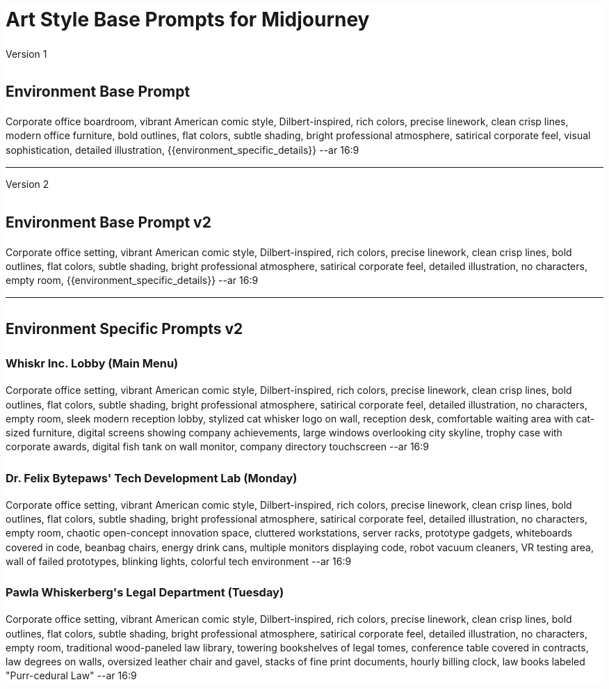 # Art Style Base Prompts for Midjourney

Version 1

## Environment Base Prompt
Corporate office boardroom, vibrant American comic style, Dilbert-inspired, rich colors, precise linework, clean crisp lines, modern office furniture, bold outlines, flat colors, subtle shading, bright professional atmosphere, satirical corporate feel, visual sophistication, detailed illustration, {{environment_specific_details}} --ar 16:9

---

Version 2

## Environment Base Prompt v2
Corporate office setting, vibrant American comic style, Dilbert-inspired, rich colors, precise linework, clean crisp lines, bold outlines, flat colors, subtle shading, bright professional atmosphere, satirical corporate feel, detailed illustration, no characters, empty room, {{environment_specific_details}} --ar 16:9

---

## Environment Specific Prompts v2

### Whiskr Inc. Lobby (Main Menu)
Corporate office setting, vibrant American comic style, Dilbert-inspired, rich colors, precise linework, clean crisp lines, bold outlines, flat colors, subtle shading, bright professional atmosphere, satirical corporate feel, detailed illustration, no characters, empty room, sleek modern reception lobby, stylized cat whisker logo on wall, reception desk, comfortable waiting area with cat-sized furniture, digital screens showing company achievements, large windows overlooking city skyline, trophy case with corporate awards, digital fish tank on wall monitor, company directory touchscreen --ar 16:9

### Dr. Felix Bytepaws' Tech Development Lab (Monday)
Corporate office setting, vibrant American comic style, Dilbert-inspired, rich colors, precise linework, clean crisp lines, bold outlines, flat colors, subtle shading, bright professional atmosphere, satirical corporate feel, detailed illustration, no characters, empty room, chaotic open-concept innovation space, cluttered workstations, server racks, prototype gadgets, whiteboards covered in code, beanbag chairs, energy drink cans, multiple monitors displaying code, robot vacuum cleaners, VR testing area, wall of failed prototypes, blinking lights, colorful tech environment --ar 16:9

### Pawla Whiskerberg's Legal Department (Tuesday)
Corporate office setting, vibrant American comic style, Dilbert-inspired, rich colors, precise linework, clean crisp lines, bold outlines, flat colors, subtle shading, bright professional atmosphere, satirical corporate feel, detailed illustration, no characters, empty room, traditional wood-paneled law library, towering bookshelves of legal tomes, conference table covered in contracts, law degrees on walls, oversized leather chair and gavel, stacks of fine print documents, hourly billing clock, law books labeled "Purr-cedural Law" --ar 16:9
